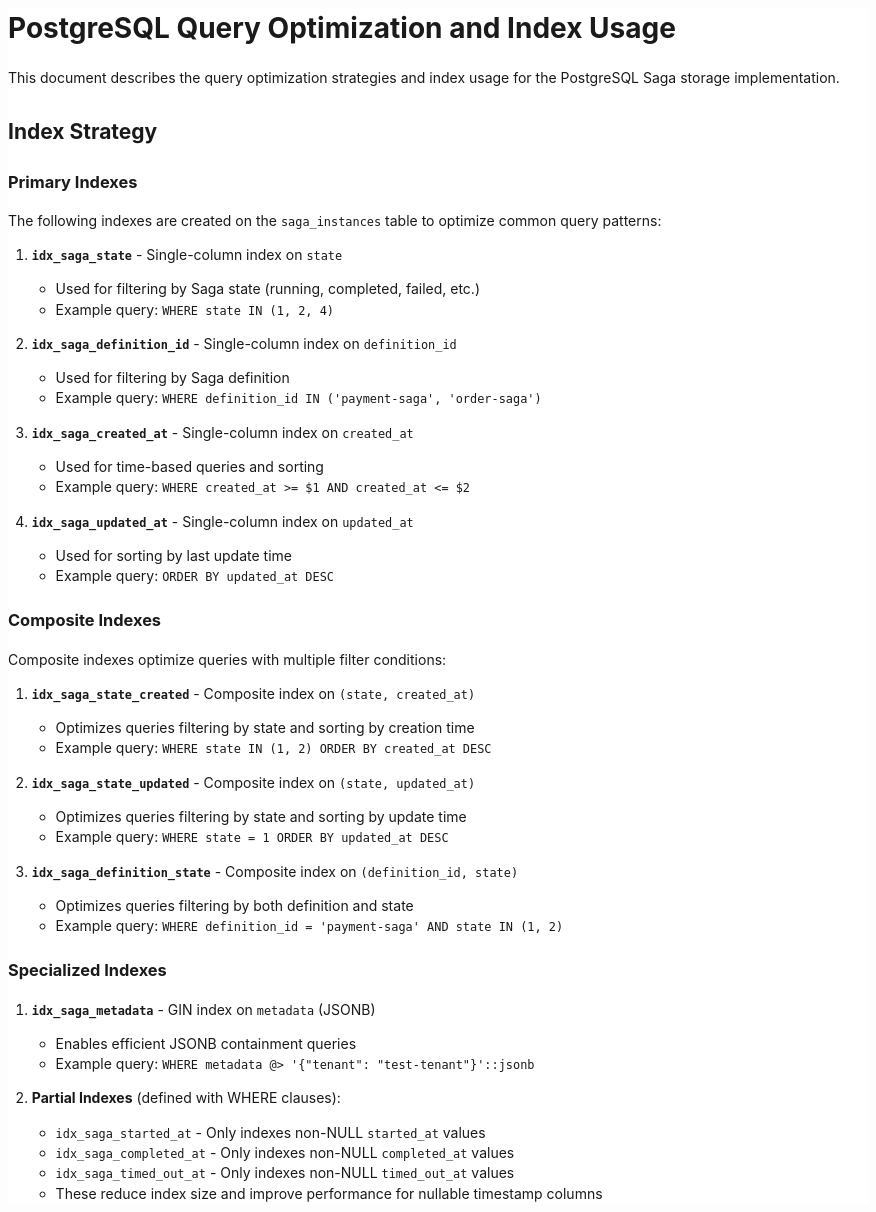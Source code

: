 # PostgreSQL Query Optimization and Index Usage

This document describes the query optimization strategies and index usage for the PostgreSQL Saga storage implementation.

## Index Strategy

### Primary Indexes

The following indexes are created on the `saga_instances` table to optimize common query patterns:

1. **`idx_saga_state`** - Single-column index on `state`
   - Used for filtering by Saga state (running, completed, failed, etc.)
   - Example query: `WHERE state IN (1, 2, 4)`

2. **`idx_saga_definition_id`** - Single-column index on `definition_id`
   - Used for filtering by Saga definition
   - Example query: `WHERE definition_id IN ('payment-saga', 'order-saga')`

3. **`idx_saga_created_at`** - Single-column index on `created_at`
   - Used for time-based queries and sorting
   - Example query: `WHERE created_at >= $1 AND created_at <= $2`

4. **`idx_saga_updated_at`** - Single-column index on `updated_at`
   - Used for sorting by last update time
   - Example query: `ORDER BY updated_at DESC`

### Composite Indexes

Composite indexes optimize queries with multiple filter conditions:

1. **`idx_saga_state_created`** - Composite index on `(state, created_at)`
   - Optimizes queries filtering by state and sorting by creation time
   - Example query: `WHERE state IN (1, 2) ORDER BY created_at DESC`

2. **`idx_saga_state_updated`** - Composite index on `(state, updated_at)`
   - Optimizes queries filtering by state and sorting by update time
   - Example query: `WHERE state = 1 ORDER BY updated_at DESC`

3. **`idx_saga_definition_state`** - Composite index on `(definition_id, state)`
   - Optimizes queries filtering by both definition and state
   - Example query: `WHERE definition_id = 'payment-saga' AND state IN (1, 2)`

### Specialized Indexes

1. **`idx_saga_metadata`** - GIN index on `metadata` (JSONB)
   - Enables efficient JSONB containment queries
   - Example query: `WHERE metadata @> '{"tenant": "test-tenant"}'::jsonb`

2. **Partial Indexes** (defined with WHERE clauses):
   - `idx_saga_started_at` - Only indexes non-NULL `started_at` values
   - `idx_saga_completed_at` - Only indexes non-NULL `completed_at` values
   - `idx_saga_timed_out_at` - Only indexes non-NULL `timed_out_at` values
   - These reduce index size and improve performance for nullable timestamp columns
